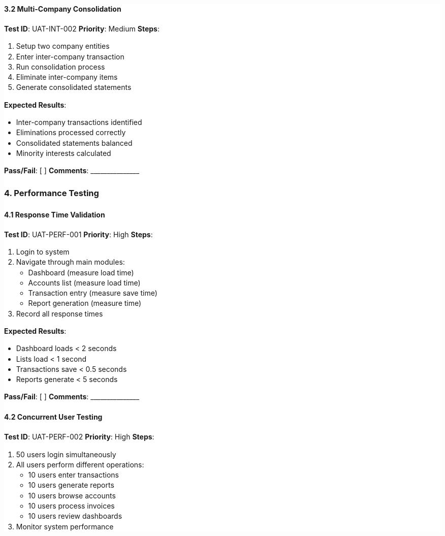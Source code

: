 #### 3.2 Multi-Company Consolidation
**Test ID**: UAT-INT-002
**Priority**: Medium
**Steps**:
1. Setup two company entities
2. Enter inter-company transaction
3. Run consolidation process
4. Eliminate inter-company items
5. Generate consolidated statements

**Expected Results**:
- Inter-company transactions identified
- Eliminations processed correctly
- Consolidated statements balanced
- Minority interests calculated

**Pass/Fail**: [ ]
**Comments**: _______________

### 4. Performance Testing

#### 4.1 Response Time Validation
**Test ID**: UAT-PERF-001
**Priority**: High
**Steps**:
1. Login to system
2. Navigate through main modules:
   - Dashboard (measure load time)
   - Accounts list (measure load time)
   - Transaction entry (measure save time)
   - Report generation (measure time)
3. Record all response times

**Expected Results**:
- Dashboard loads < 2 seconds
- Lists load < 1 second
- Transactions save < 0.5 seconds
- Reports generate < 5 seconds

**Pass/Fail**: [ ]
**Comments**: _______________

#### 4.2 Concurrent User Testing
**Test ID**: UAT-PERF-002
**Priority**: High
**Steps**:
1. 50 users login simultaneously
2. All users perform different operations:
   - 10 users enter transactions
   - 10 users generate reports
   - 10 users browse accounts
   - 10 users process invoices
   - 10 users review dashboards
3. Monitor system performance
